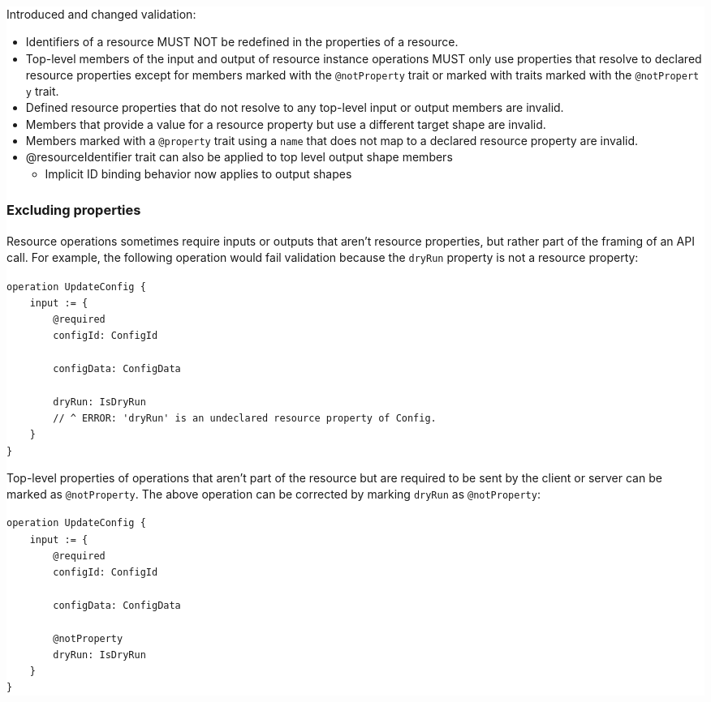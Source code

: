 Introduced and changed validation:

* Identifiers of a resource MUST NOT be redefined in the properties of a resource.
* Top-level members of the input and output of resource instance operations MUST
  only use properties that resolve to declared resource properties except for
  members marked with the `@notProperty` trait or marked with traits marked
  with the `@notProperty` trait.
* Defined resource properties that do not resolve to any top-level input or
  output members are invalid.
* Members that provide a value for a resource property but use a different
  target shape are invalid.
* Members marked with a `@property` trait using a `name` that does not map to a
  declared resource property are invalid.
* @resourceIdentifier trait can also be applied to top level output shape members
    * Implicit ID binding behavior now applies to output shapes

### Excluding properties

Resource operations sometimes require inputs or outputs that aren’t resource
properties, but rather part of the framing of an API call. For example, the
following operation would fail validation because the `dryRun` property is not
a resource property:

```
operation UpdateConfig {
    input := {
        @required
        configId: ConfigId

        configData: ConfigData

        dryRun: IsDryRun
        // ^ ERROR: 'dryRun' is an undeclared resource property of Config.
    }
}
```

Top-level properties of operations that aren’t part of the resource but are
required to be sent by the client or server can be marked as `@notProperty`.
The above operation can be corrected by marking `dryRun` as `@notProperty`:

```
operation UpdateConfig {
    input := {
        @required
        configId: ConfigId

        configData: ConfigData

        @notProperty
        dryRun: IsDryRun
    }
}
```
